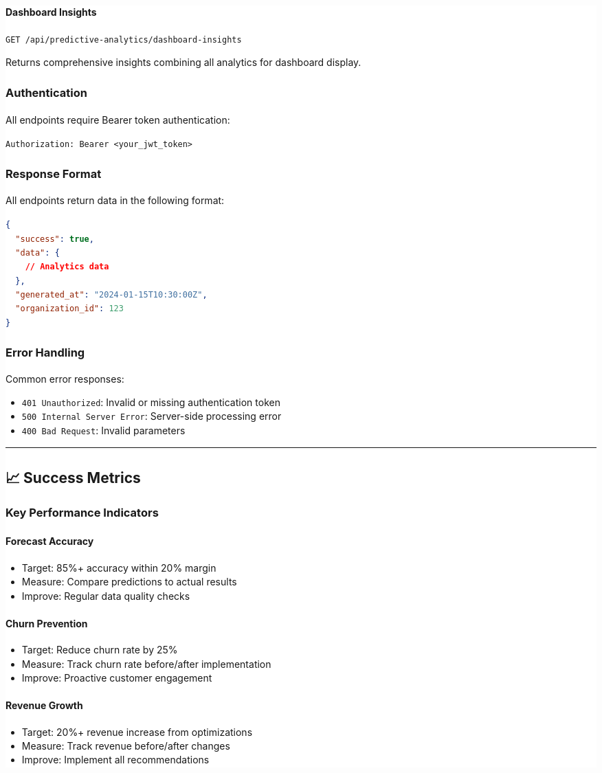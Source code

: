 #### **Dashboard Insights**
```http
GET /api/predictive-analytics/dashboard-insights
```
Returns comprehensive insights combining all analytics for dashboard display.

### Authentication

All endpoints require Bearer token authentication:
```http
Authorization: Bearer <your_jwt_token>
```

### Response Format

All endpoints return data in the following format:
```json
{
  "success": true,
  "data": {
    // Analytics data
  },
  "generated_at": "2024-01-15T10:30:00Z",
  "organization_id": 123
}
```

### Error Handling

Common error responses:
- `401 Unauthorized`: Invalid or missing authentication token
- `500 Internal Server Error`: Server-side processing error
- `400 Bad Request`: Invalid parameters

---

## 📈 Success Metrics

### Key Performance Indicators

#### **Forecast Accuracy**
- Target: 85%+ accuracy within 20% margin
- Measure: Compare predictions to actual results
- Improve: Regular data quality checks

#### **Churn Prevention**
- Target: Reduce churn rate by 25%
- Measure: Track churn rate before/after implementation
- Improve: Proactive customer engagement

#### **Revenue Growth**
- Target: 20%+ revenue increase from optimizations
- Measure: Track revenue before/after changes
- Improve: Implement all recommendations
